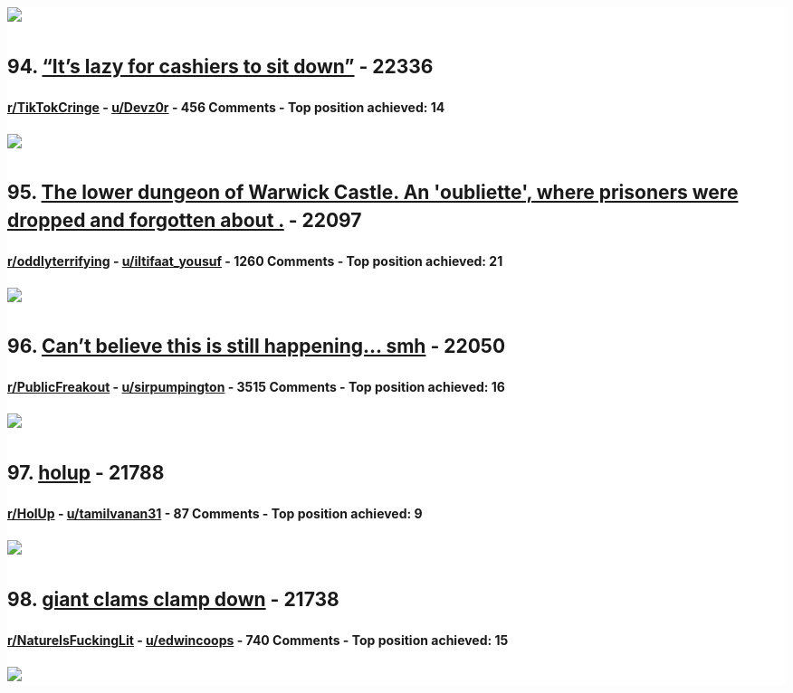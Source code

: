 <a href="https://i.redd.it/gdyf2r8nslq81.jpg"><img src="https://b.thumbs.redditmedia.com/sCKakxslXrdfh2guijJT0xclQ8_xA27IaoKOWx7L1MM.jpg"></img></a>

## 94. [“It’s lazy for cashiers to sit down”](http://reddit.com/r/TikTokCringe/comments/tt9nwk/its_lazy_for_cashiers_to_sit_down/) - 22336
#### [r/TikTokCringe](http://reddit.com/r/TikTokCringe) - [u/Devz0r](http://reddit.com/u/Devz0r) - 456 Comments - Top position achieved: 14

<a href="https://v.redd.it/bon3htwy9sq81"><img src="https://b.thumbs.redditmedia.com/w_JjAa9y2NVf-QqhfsrGIxjOAFfvPgxxNGyvJNtSGho.jpg"></img></a>

## 95. [The lower dungeon of Warwick Castle. An 'oubliette', where prisoners were dropped and forgotten about .](http://reddit.com/r/oddlyterrifying/comments/tt7ihj/the_lower_dungeon_of_warwick_castle_an_oubliette/) - 22097
#### [r/oddlyterrifying](http://reddit.com/r/oddlyterrifying) - [u/iltifaat_yousuf](http://reddit.com/u/iltifaat_yousuf) - 1260 Comments - Top position achieved: 21

<a href="https://i.redd.it/ykai7bamsrq81.png"><img src="https://b.thumbs.redditmedia.com/Sv_i1DVIqFA1LVMO8FrixFVJWp9IB_e5rwnBOXY_Ybs.jpg"></img></a>

## 96. [Can’t believe this is still happening… smh](http://reddit.com/r/PublicFreakout/comments/tt42lj/cant_believe_this_is_still_happening_smh/) - 22050
#### [r/PublicFreakout](http://reddit.com/r/PublicFreakout) - [u/sirpumpington](http://reddit.com/u/sirpumpington) - 3515 Comments - Top position achieved: 16

<a href="https://v.redd.it/0g3i3bjo0rq81"><img src="https://b.thumbs.redditmedia.com/mhdp1qz8SsKecucAibp5othbDcXM3s3x5laz6BsH80Q.jpg"></img></a>

## 97. [holup](http://reddit.com/r/HolUp/comments/tspgbb/holup/) - 21788
#### [r/HolUp](http://reddit.com/r/HolUp) - [u/tamilvanan31](http://reddit.com/u/tamilvanan31) - 87 Comments - Top position achieved: 9

<a href="https://i.redd.it/fgln51ojpmq81.jpg"><img src="https://b.thumbs.redditmedia.com/Xz7LNnPY3WPFX4NqBda-PBm96k-cro7avJgfbO3Xrjo.jpg"></img></a>

## 98. [giant clams clamp down](http://reddit.com/r/NatureIsFuckingLit/comments/tt88y7/giant_clams_clamp_down/) - 21738
#### [r/NatureIsFuckingLit](http://reddit.com/r/NatureIsFuckingLit) - [u/edwincoops](http://reddit.com/u/edwincoops) - 740 Comments - Top position achieved: 15

<a href="https://v.redd.it/qyhb7ycmyrq81"><img src="https://b.thumbs.redditmedia.com/t3PeP-86dKrbwdvlLl6SATgr07RYMsyP43HABnz4EXM.jpg"></img></a>
